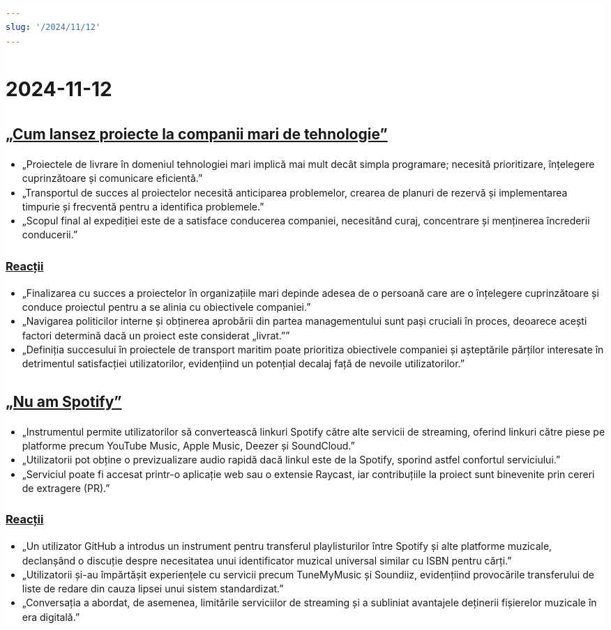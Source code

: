 ```yaml
---
slug: '/2024/11/12'
---
```


# 2024-11-12

## [„Cum lansez proiecte la companii mari de tehnologie”](https://www.seangoedecke.com/how-to-ship/)

- „Proiectele de livrare în domeniul tehnologiei mari implică mai mult decât simpla programare; necesită prioritizare, înțelegere cuprinzătoare și comunicare eficientă.”
- „Transportul de succes al proiectelor necesită anticiparea problemelor, crearea de planuri de rezervă și implementarea timpurie și frecventă pentru a identifica problemele.”
- „Scopul final al expediției este de a satisface conducerea companiei, necesitând curaj, concentrare și menținerea încrederii conducerii.”

### [Reacții](https://news.ycombinator.com/item?id=42111031)

- „Finalizarea cu succes a proiectelor în organizațiile mari depinde adesea de o persoană care are o înțelegere cuprinzătoare și conduce proiectul pentru a se alinia cu obiectivele companiei.”
- „Navigarea politicilor interne și obținerea aprobării din partea managementului sunt pași cruciali în proces, deoarece acești factori determină dacă un proiect este considerat „livrat.””
- „Definiția succesului în proiectele de transport maritim poate prioritiza obiectivele companiei și așteptările părților interesate în detrimentul satisfacției utilizatorilor, evidențiind un potențial decalaj față de nevoile utilizatorilor.”

## [„Nu am Spotify”](https://github.com/sjdonado/idonthavespotify)

- „Instrumentul permite utilizatorilor să convertească linkuri Spotify către alte servicii de streaming, oferind linkuri către piese pe platforme precum YouTube Music, Apple Music, Deezer și SoundCloud.”
- „Utilizatorii pot obține o previzualizare audio rapidă dacă linkul este de la Spotify, sporind astfel confortul serviciului.”
- „Serviciul poate fi accesat printr-o aplicație web sau o extensie Raycast, iar contribuțiile la proiect sunt binevenite prin cereri de extragere (PR).”

### [Reacții](https://news.ycombinator.com/item?id=42110877)

- „Un utilizator GitHub a introdus un instrument pentru transferul playlisturilor între Spotify și alte platforme muzicale, declanșând o discuție despre necesitatea unui identificator muzical universal similar cu ISBN pentru cărți.”
- „Utilizatorii și-au împărtășit experiențele cu servicii precum TuneMyMusic și Soundiiz, evidențiind provocările transferului de liste de redare din cauza lipsei unui sistem standardizat.”
- „Conversația a abordat, de asemenea, limitările serviciilor de streaming și a subliniat avantajele deținerii fișierelor muzicale în era digitală.”
